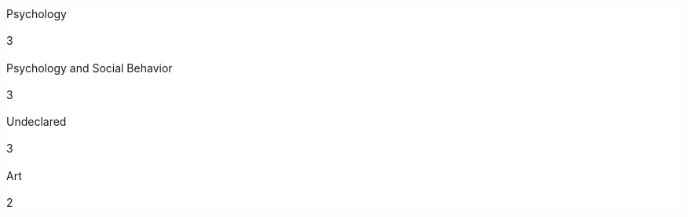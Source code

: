 </tr>

<tr>

<td style="text-align:left;">

Psychology

</td>

<td style="text-align:right;">

3

</td>

</tr>

<tr>

<td style="text-align:left;">

Psychology and Social Behavior

</td>

<td style="text-align:right;">

3

</td>

</tr>

<tr>

<td style="text-align:left;">

Undeclared

</td>

<td style="text-align:right;">

3

</td>

</tr>

<tr>

<td style="text-align:left;">

Art

</td>

<td style="text-align:right;">

2

</td>

</tr>
